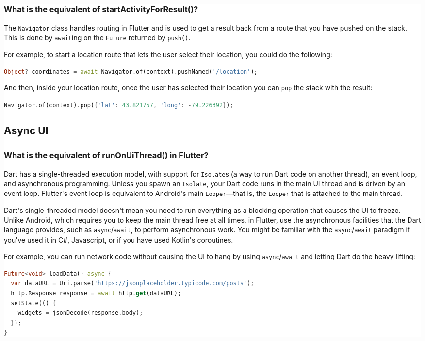 ### What is the equivalent of startActivityForResult()?

The `Navigator` class handles routing in Flutter and is used to get
a result back from a route that you have pushed on the stack.
This is done by `await`ing on the `Future` returned by `push()`.

For example, to start a location route that lets the user select
their location, you could do the following:

<?code-excerpt "lib/intent.dart (PushAwait)"?>
```dart
Object? coordinates = await Navigator.of(context).pushNamed('/location');
```

And then, inside your location route, once the user has selected their location
you can `pop` the stack with the result:

<?code-excerpt "lib/intent.dart (Pop)"?>
```dart
Navigator.of(context).pop({'lat': 43.821757, 'long': -79.226392});
```

## Async UI

### What is the equivalent of runOnUiThread() in Flutter?

Dart has a single-threaded execution model, with support for `Isolate`s
(a way to run Dart code on another thread), an event loop, and
asynchronous programming. Unless you spawn an `Isolate`, your Dart code
runs in the main UI thread and is driven by an event loop. Flutter's event
loop is equivalent to Android's main `Looper`&mdash;that is, the `Looper` that
is attached to the main thread.

Dart's single-threaded model doesn't mean you need to run everything as a
blocking operation that causes the UI to freeze. Unlike Android, which
requires you to keep the main thread free at all times, in Flutter,
use the asynchronous facilities that the Dart language provides, such as
`async`/`await`, to perform asynchronous work. You might be familiar with
the `async`/`await` paradigm if you've used it in C#, Javascript, or if you
have used Kotlin's coroutines.

For example, you can run network code without causing the UI to hang by
using `async`/`await` and letting Dart do the heavy lifting:

<?code-excerpt "lib/async.dart (loadData)"?>
```dart
Future<void> loadData() async {
  var dataURL = Uri.parse('https://jsonplaceholder.typicode.com/posts');
  http.Response response = await http.get(dataURL);
  setState(() {
    widgets = jsonDecode(response.body);
  });
}
```
